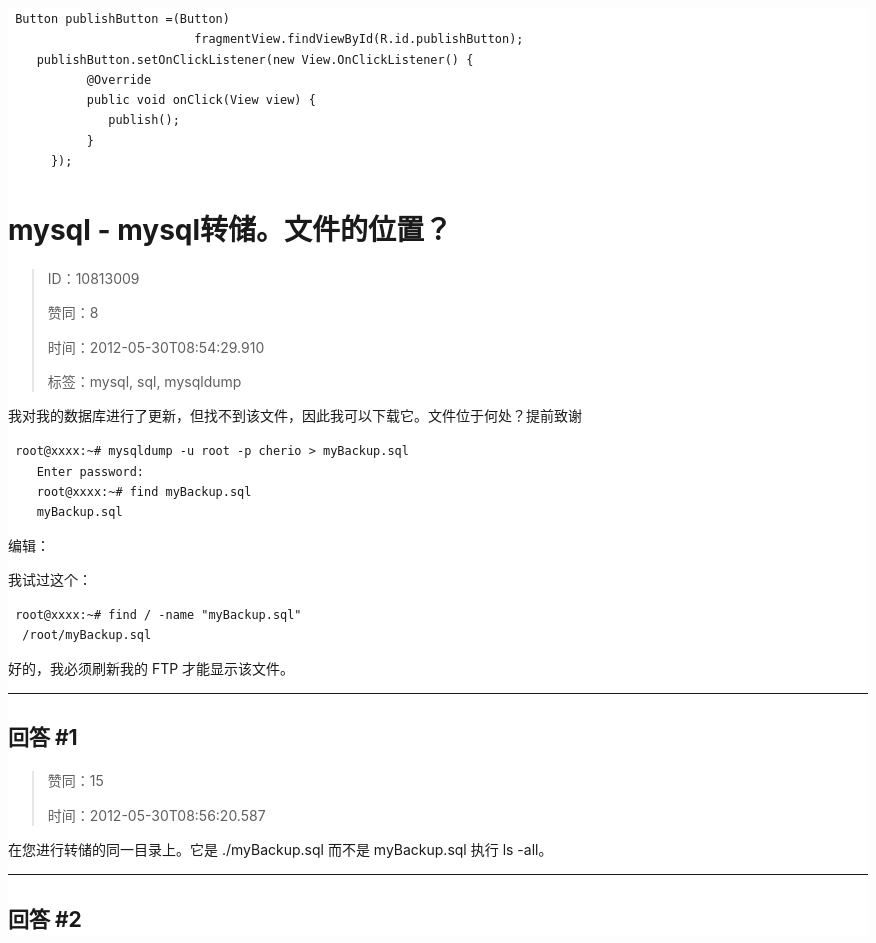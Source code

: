 ```
 Button publishButton =(Button)                                                                                                  
                          fragmentView.findViewById(R.id.publishButton);
    publishButton.setOnClickListener(new View.OnClickListener() {
           @Override
           public void onClick(View view) {
              publish();
           }
      }); 
```

# mysql - mysql转储。文件的位置？

> ID：10813009
> 
> 赞同：8
> 
> 时间：2012-05-30T08:54:29.910
> 
> 标签：mysql, sql, mysqldump

我对我的数据库进行了更新，但找不到该文件，因此我可以下载它。文件位于何处？提前致谢

```
 root@xxxx:~# mysqldump -u root -p cherio > myBackup.sql
    Enter password: 
    root@xxxx:~# find myBackup.sql
    myBackup.sql 
```

编辑：

我试过这个：

```
 root@xxxx:~# find / -name "myBackup.sql"
  /root/myBackup.sql 
```

好的，我必须刷新我的 FTP 才能显示该文件。

* * *

## 回答 #1

> 赞同：15
> 
> 时间：2012-05-30T08:56:20.587

在您进行转储的同一目录上。它是 ./myBackup.sql 而不是 myBackup.sql 执行 ls -all。

* * *

## 回答 #2
